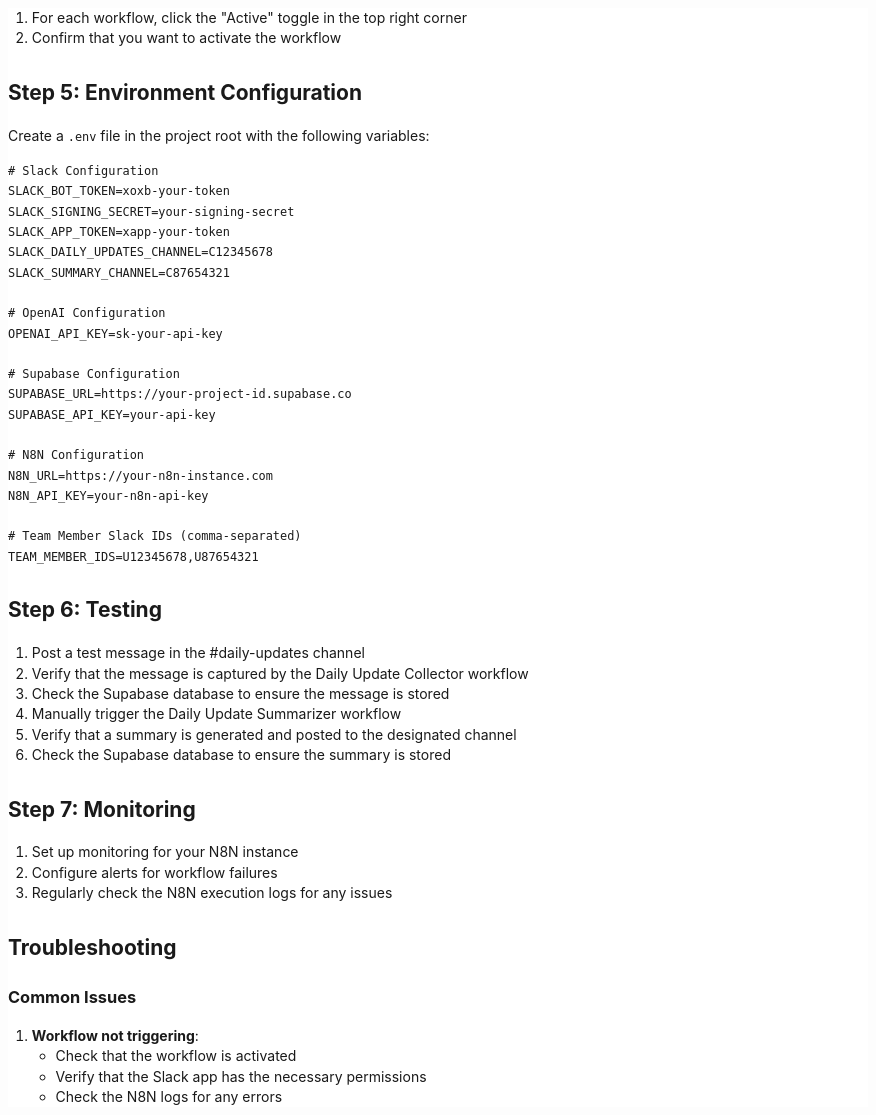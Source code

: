 1. For each workflow, click the "Active" toggle in the top right corner
2. Confirm that you want to activate the workflow

## Step 5: Environment Configuration

Create a `.env` file in the project root with the following variables:

```
# Slack Configuration
SLACK_BOT_TOKEN=xoxb-your-token
SLACK_SIGNING_SECRET=your-signing-secret
SLACK_APP_TOKEN=xapp-your-token
SLACK_DAILY_UPDATES_CHANNEL=C12345678
SLACK_SUMMARY_CHANNEL=C87654321

# OpenAI Configuration
OPENAI_API_KEY=sk-your-api-key

# Supabase Configuration
SUPABASE_URL=https://your-project-id.supabase.co
SUPABASE_API_KEY=your-api-key

# N8N Configuration
N8N_URL=https://your-n8n-instance.com
N8N_API_KEY=your-n8n-api-key

# Team Member Slack IDs (comma-separated)
TEAM_MEMBER_IDS=U12345678,U87654321
```

## Step 6: Testing

1. Post a test message in the #daily-updates channel
2. Verify that the message is captured by the Daily Update Collector workflow
3. Check the Supabase database to ensure the message is stored
4. Manually trigger the Daily Update Summarizer workflow
5. Verify that a summary is generated and posted to the designated channel
6. Check the Supabase database to ensure the summary is stored

## Step 7: Monitoring

1. Set up monitoring for your N8N instance
2. Configure alerts for workflow failures
3. Regularly check the N8N execution logs for any issues

## Troubleshooting

### Common Issues

1. **Workflow not triggering**:
   - Check that the workflow is activated
   - Verify that the Slack app has the necessary permissions
   - Check the N8N logs for any errors

